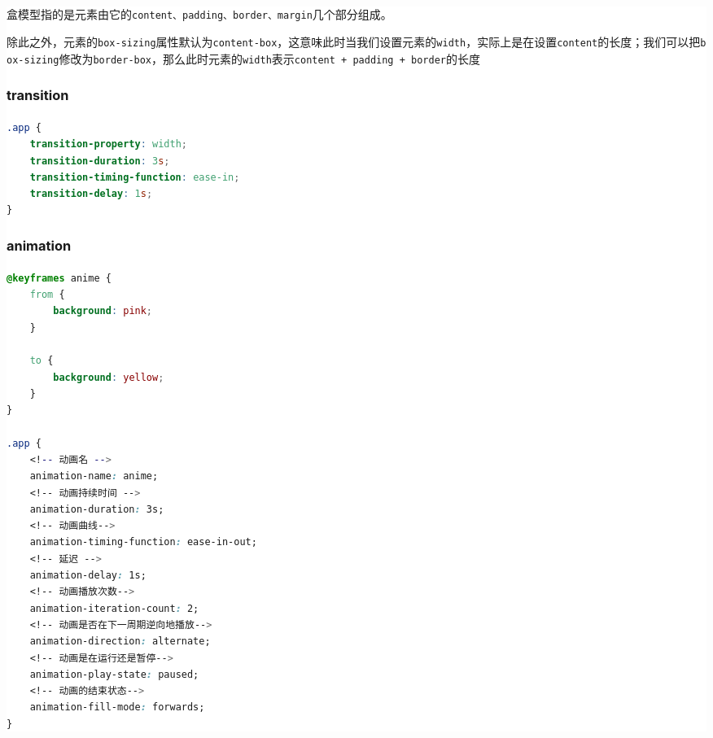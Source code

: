 盒模型指的是元素由它的`content、padding、border、margin`几个部分组成。

除此之外，元素的`box-sizing`属性默认为`content-box`，这意味此时当我们设置元素的`width`，实际上是在设置`content`的长度；我们可以把`box-sizing`修改为`border-box`，那么此时元素的`width`表示`content + padding + border`的长度



### transition

``` css
.app {
    transition-property: width;
    transition-duration: 3s;
    transition-timing-function: ease-in;
    transition-delay: 1s;
}
```



### animation

``` css
@keyframes anime {
    from {
        background: pink;
    }

    to {
        background: yellow;
    }
}

.app {
    <!-- 动画名 -->
    animation-name: anime;
    <!-- 动画持续时间 -->
    animation-duration: 3s;
    <!-- 动画曲线--> 
    animation-timing-function: ease-in-out;
    <!-- 延迟 --> 
    animation-delay: 1s;
    <!-- 动画播放次数--> 
    animation-iteration-count: 2;
    <!-- 动画是否在下一周期逆向地播放--> 
    animation-direction: alternate;
    <!-- 动画是在运行还是暂停--> 
    animation-play-state: paused;
    <!-- 动画的结束状态--> 
    animation-fill-mode: forwards;
}

```

